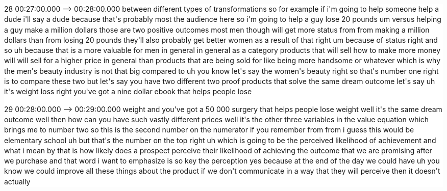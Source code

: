 28
00:27:00.000 --> 00:28:00.000
between
different types of transformations so
for example if i'm going to help someone
help a dude i'll say a dude because
that's probably most the audience here
so i'm going to help a guy lose 20
pounds
um versus helping a guy make a million
dollars
those are two positive outcomes
most men though will get more status
from from making a million dollars than
from losing 20 pounds they'll also
probably get better women as a result of
that right
um because of status right and so
uh because that is a more valuable
for men in general in general as a
category
products that will sell how to make more
money will will sell for a higher price
in general than products that are being
sold for like being more handsome or
whatever which is why the men's beauty
industry is not that big compared to uh
you know let's say the women's beauty
right
so that's number one right is to compare
these two but let's say you have two
different two proof products that solve
the same dream outcome let's say uh it's
weight loss right you've got a nine
dollar ebook that helps people lose

29
00:28:00.000 --> 00:29:00.000
weight and you've got a 50 000 surgery
that helps people lose weight well it's
the same dream outcome well then how can
you have such vastly different prices
well it's the other three variables in
the value equation which brings me to
number two so this is the second number
on the numerator if you remember from
from i guess this would be elementary
school uh but that's the number on the
top right
uh which is going to be the perceived
likelihood of achievement and what i
mean by that is
how likely does a prospect perceive
their likelihood of achieving the
outcome that we are promising after we
purchase and that word i want to
emphasize
is so key the perception
yes because at the end of the day we
could have
uh you know we could improve all these
things about the product if we don't
communicate in a way that they will
perceive then it doesn't actually